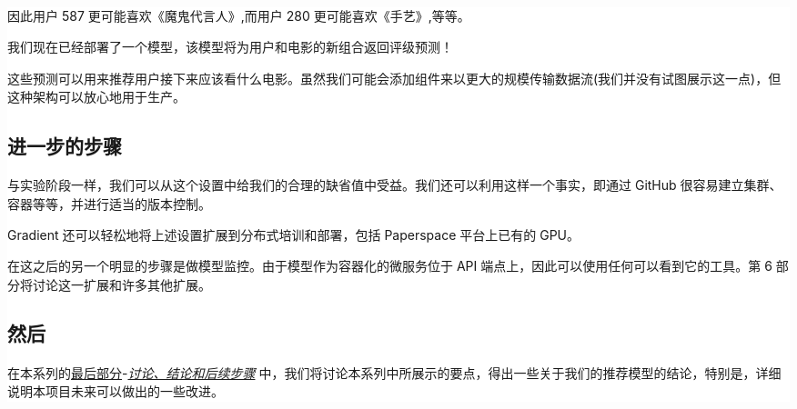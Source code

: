 因此用户 587 更可能喜欢《魔鬼代言人》,而用户 280 更可能喜欢《手艺》,等等。

我们现在已经部署了一个模型，该模型将为用户和电影的新组合返回评级预测！

这些预测可以用来推荐用户接下来应该看什么电影。虽然我们可能会添加组件来以更大的规模传输数据流(我们并没有试图展示这一点)，但这种架构可以放心地用于生产。

## 进一步的步骤

与实验阶段一样，我们可以从这个设置中给我们的合理的缺省值中受益。我们还可以利用这样一个事实，即通过 GitHub 很容易建立集群、容器等等，并进行适当的版本控制。

Gradient 还可以轻松地将上述设置扩展到分布式培训和部署，包括 Paperspace 平台上已有的 GPU。

在这之后的另一个明显的步骤是做模型监控。由于模型作为容器化的微服务位于 API 端点上，因此可以使用任何可以看到它的工具。第 6 部分将讨论这一扩展和许多其他扩展。

## 然后

在本系列的[最后部分](https://blog.paperspace.com/end-to-end-recommender-system-part-6-conclusion-next-steps/)-*[讨论、结论和后续步骤](https://blog.paperspace.com/end-to-end-recommender-system-part-6-conclusion-next-steps/)* 中，我们将讨论本系列中所展示的要点，得出一些关于我们的推荐模型的结论，特别是，详细说明本项目未来可以做出的一些改进。